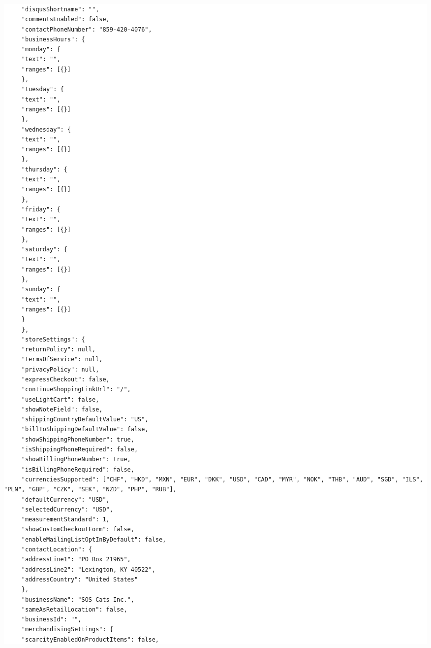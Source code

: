          "disqusShortname": "",
         "commentsEnabled": false,
         "contactPhoneNumber": "859-420-4076",
         "businessHours": {
         "monday": {
         "text": "",
         "ranges": [{}]
         },
         "tuesday": {
         "text": "",
         "ranges": [{}]
         },
         "wednesday": {
         "text": "",
         "ranges": [{}]
         },
         "thursday": {
         "text": "",
         "ranges": [{}]
         },
         "friday": {
         "text": "",
         "ranges": [{}]
         },
         "saturday": {
         "text": "",
         "ranges": [{}]
         },
         "sunday": {
         "text": "",
         "ranges": [{}]
         }
         },
         "storeSettings": {
         "returnPolicy": null,
         "termsOfService": null,
         "privacyPolicy": null,
         "expressCheckout": false,
         "continueShoppingLinkUrl": "/",
         "useLightCart": false,
         "showNoteField": false,
         "shippingCountryDefaultValue": "US",
         "billToShippingDefaultValue": false,
         "showShippingPhoneNumber": true,
         "isShippingPhoneRequired": false,
         "showBillingPhoneNumber": true,
         "isBillingPhoneRequired": false,
         "currenciesSupported": ["CHF", "HKD", "MXN", "EUR", "DKK", "USD", "CAD", "MYR", "NOK", "THB", "AUD", "SGD", "ILS", "PLN", "GBP", "CZK", "SEK", "NZD", "PHP", "RUB"],
         "defaultCurrency": "USD",
         "selectedCurrency": "USD",
         "measurementStandard": 1,
         "showCustomCheckoutForm": false,
         "enableMailingListOptInByDefault": false,
         "contactLocation": {
         "addressLine1": "PO Box 21965",
         "addressLine2": "Lexington, KY 40522",
         "addressCountry": "United States"
         },
         "businessName": "SOS Cats Inc.",
         "sameAsRetailLocation": false,
         "businessId": "",
         "merchandisingSettings": {
         "scarcityEnabledOnProductItems": false,